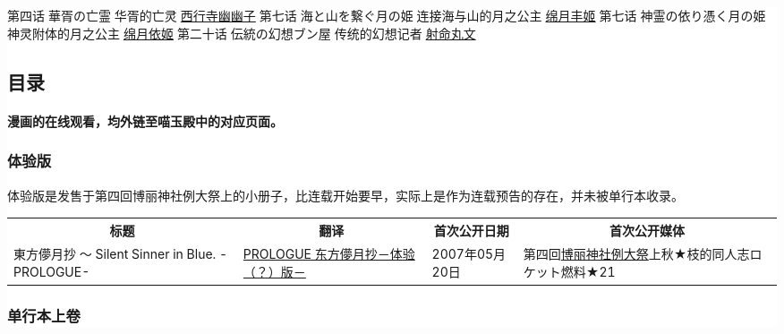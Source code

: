 <td>第四话</td>
<td>華胥の亡霊</td>
<td>华胥的亡灵</td>
<td><a href="./西行寺幽幽子.md" title="西行寺幽幽子">西行寺幽幽子</a>
</td></tr>
<tr>
<td>第七话</td>
<td>海と山を繋ぐ月の姫</td>
<td>连接海与山的月之公主</td>
<td><a href="./绵月丰姬.md" title="绵月丰姬">绵月丰姬</a>
</td></tr>
<tr>
<td>第七话</td>
<td>神霊の依り憑く月の姫</td>
<td>神灵附体的月之公主</td>
<td><a href="./绵月依姬.md" title="绵月依姬">绵月依姬</a>
</td></tr>
<tr>
<td>第二十话</td>
<td>伝統の幻想ブン屋</td>
<td>传统的幻想记者</td>
<td><a href="./射命丸文.md" title="射命丸文">射命丸文</a>
</td></tr></tbody></table>


## 目录
  
 **漫画的在线观看，均外链至喵玉殿中的对应页面。** 
  

### 体验版
  
体验版是发售于第四回博丽神社例大祭上的小册子，比连载开始要早，实际上是作为连载预告的存在，并未被单行本收录。
  


<table>

<tbody><tr>
<th>标题</th>
<th>翻译</th>
<th>首次公开日期</th>
<th>首次公开媒体
</th></tr>
<tr>
<td>東方儚月抄 ～ Silent Sinner in Blue. -PROLOGUE-</td>
<td><a rel="nofollow" class="external text" href="https://bbs.nyasama.com/forum.php?mod=viewthread&amp;tid=459505">PROLOGUE 东方儚月抄－体验（？）版－</a></td>
<td>2007年05月20日</td>
<td>第四回<a href="./博丽神社例大祭.md" title="博丽神社例大祭">博丽神社例大祭</a>上秋★枝的同人志ロケット燃料★21
</td></tr></tbody></table>


### 单行本上卷
